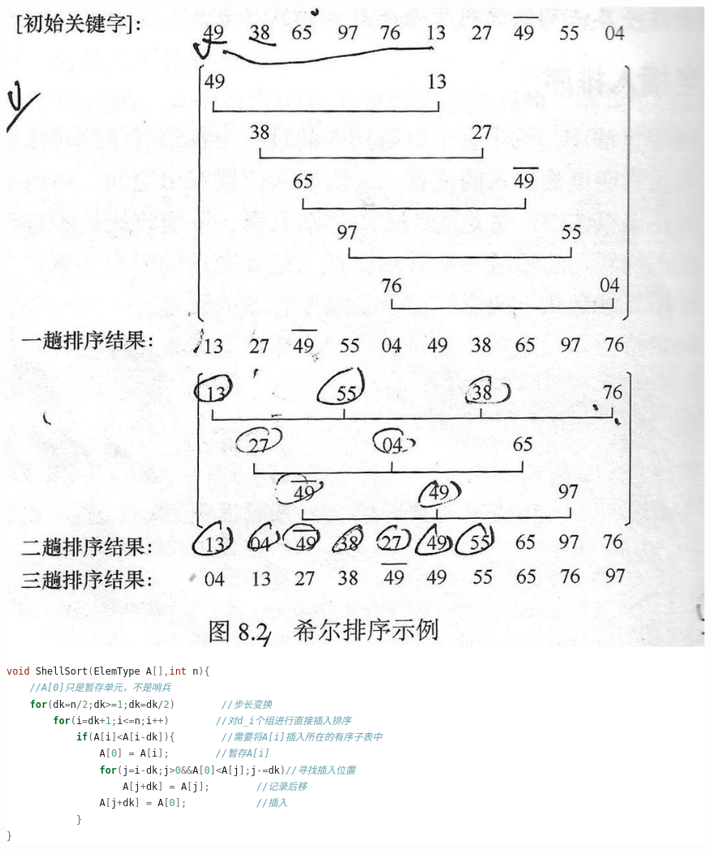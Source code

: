 ![](../images/%E5%B8%8C%E5%B0%94%E6%8E%92%E5%BA%8F%E6%A1%88%E4%BE%8B.jpg)

```c
void ShellSort(ElemType A[],int n){
    //A[0]只是暂存单元，不是哨兵
    for(dk=n/2;dk>=1;dk=dk/2)        //步长变换
        for(i=dk+1;i<=n;i++)        //对d_i个组进行直接插入排序
            if(A[i]<A[i-dk]){        //需要将A[i]插入所在的有序子表中
                A[0] = A[i];        //暂存A[i]
                for(j=i-dk;j>0&&A[0]<A[j];j-=dk)//寻找插入位置
                    A[j+dk] = A[j];        //记录后移
                A[j+dk] = A[0];            //插入
            }
}
```
